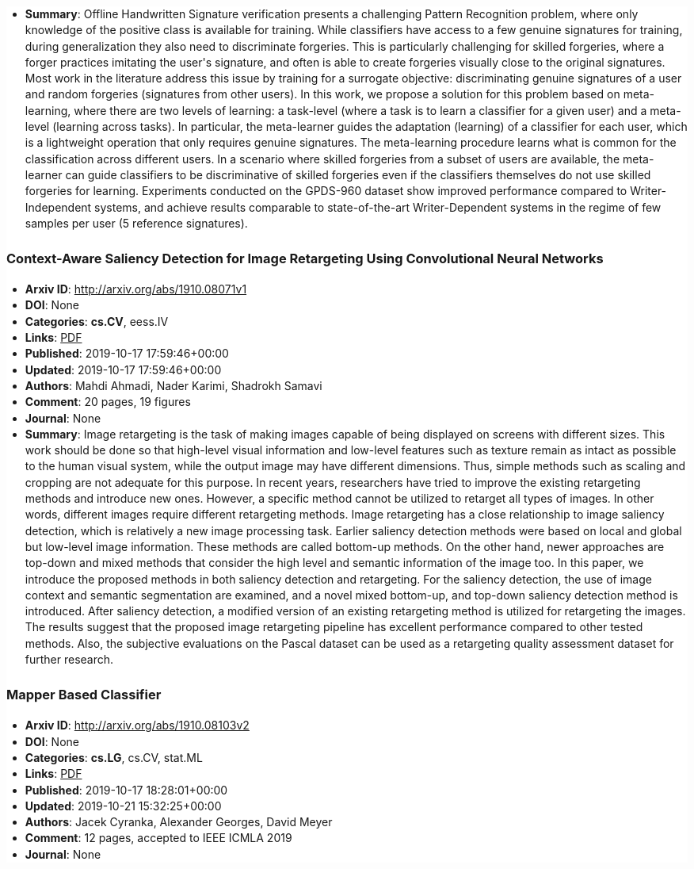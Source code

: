 - **Summary**: Offline Handwritten Signature verification presents a challenging Pattern Recognition problem, where only knowledge of the positive class is available for training. While classifiers have access to a few genuine signatures for training, during generalization they also need to discriminate forgeries. This is particularly challenging for skilled forgeries, where a forger practices imitating the user's signature, and often is able to create forgeries visually close to the original signatures. Most work in the literature address this issue by training for a surrogate objective: discriminating genuine signatures of a user and random forgeries (signatures from other users). In this work, we propose a solution for this problem based on meta-learning, where there are two levels of learning: a task-level (where a task is to learn a classifier for a given user) and a meta-level (learning across tasks). In particular, the meta-learner guides the adaptation (learning) of a classifier for each user, which is a lightweight operation that only requires genuine signatures. The meta-learning procedure learns what is common for the classification across different users. In a scenario where skilled forgeries from a subset of users are available, the meta-learner can guide classifiers to be discriminative of skilled forgeries even if the classifiers themselves do not use skilled forgeries for learning. Experiments conducted on the GPDS-960 dataset show improved performance compared to Writer-Independent systems, and achieve results comparable to state-of-the-art Writer-Dependent systems in the regime of few samples per user (5 reference signatures).



### Context-Aware Saliency Detection for Image Retargeting Using Convolutional Neural Networks
- **Arxiv ID**: http://arxiv.org/abs/1910.08071v1
- **DOI**: None
- **Categories**: **cs.CV**, eess.IV
- **Links**: [PDF](http://arxiv.org/pdf/1910.08071v1)
- **Published**: 2019-10-17 17:59:46+00:00
- **Updated**: 2019-10-17 17:59:46+00:00
- **Authors**: Mahdi Ahmadi, Nader Karimi, Shadrokh Samavi
- **Comment**: 20 pages, 19 figures
- **Journal**: None
- **Summary**: Image retargeting is the task of making images capable of being displayed on screens with different sizes. This work should be done so that high-level visual information and low-level features such as texture remain as intact as possible to the human visual system, while the output image may have different dimensions. Thus, simple methods such as scaling and cropping are not adequate for this purpose. In recent years, researchers have tried to improve the existing retargeting methods and introduce new ones. However, a specific method cannot be utilized to retarget all types of images. In other words, different images require different retargeting methods. Image retargeting has a close relationship to image saliency detection, which is relatively a new image processing task. Earlier saliency detection methods were based on local and global but low-level image information. These methods are called bottom-up methods. On the other hand, newer approaches are top-down and mixed methods that consider the high level and semantic information of the image too. In this paper, we introduce the proposed methods in both saliency detection and retargeting. For the saliency detection, the use of image context and semantic segmentation are examined, and a novel mixed bottom-up, and top-down saliency detection method is introduced. After saliency detection, a modified version of an existing retargeting method is utilized for retargeting the images. The results suggest that the proposed image retargeting pipeline has excellent performance compared to other tested methods. Also, the subjective evaluations on the Pascal dataset can be used as a retargeting quality assessment dataset for further research.



### Mapper Based Classifier
- **Arxiv ID**: http://arxiv.org/abs/1910.08103v2
- **DOI**: None
- **Categories**: **cs.LG**, cs.CV, stat.ML
- **Links**: [PDF](http://arxiv.org/pdf/1910.08103v2)
- **Published**: 2019-10-17 18:28:01+00:00
- **Updated**: 2019-10-21 15:32:25+00:00
- **Authors**: Jacek Cyranka, Alexander Georges, David Meyer
- **Comment**: 12 pages, accepted to IEEE ICMLA 2019
- **Journal**: None
